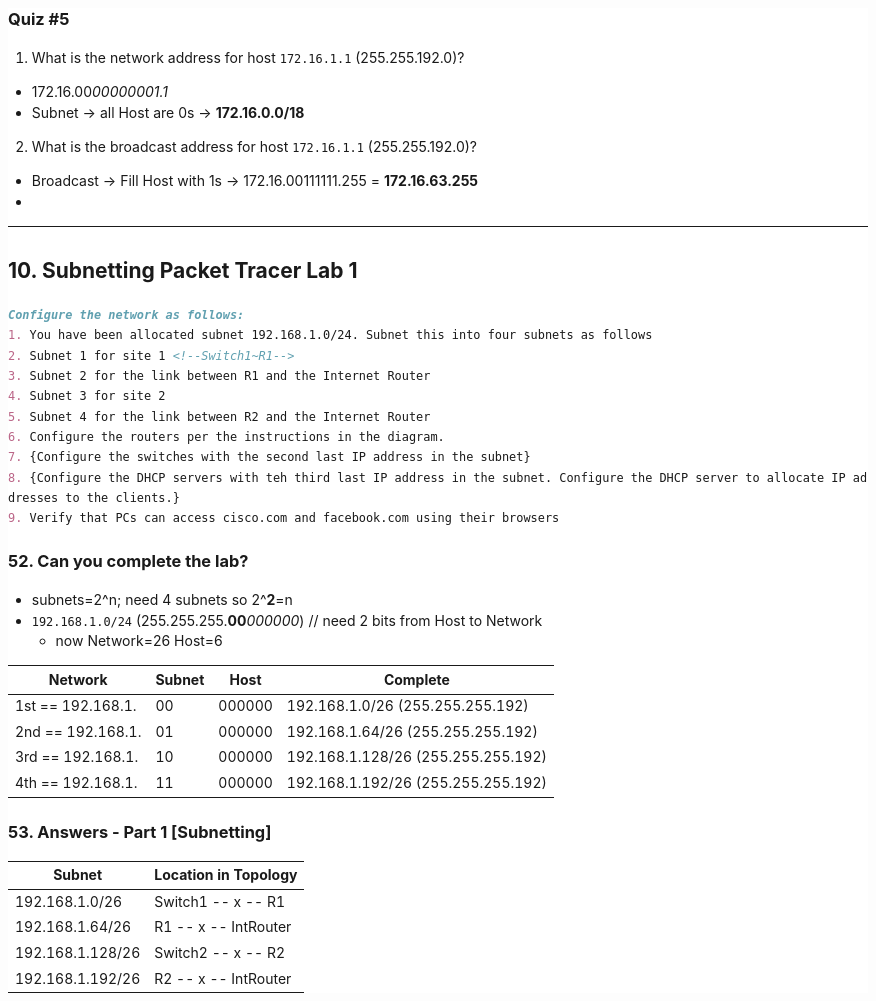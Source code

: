 
### Quiz #5

1. What is the network address for host `172.16.1.1` (255.255.192.0)?
  - 172.16.00*00000001.1*
  - Subnet -> all Host are 0s -> **172.16.0.0/18**
2. What is the broadcast address for host `172.16.1.1` (255.255.192.0)?
  - Broadcast -> Fill Host with 1s -> 172.16.00111111.255 = **172.16.63.255**
  -  

---


## 10. Subnetting Packet Tracer Lab 1

```markdown
Configure the network as follows:
1. You have been allocated subnet 192.168.1.0/24. Subnet this into four subnets as follows 
2. Subnet 1 for site 1 <!--Switch1~R1-->
3. Subnet 2 for the link between R1 and the Internet Router
4. Subnet 3 for site 2
5. Subnet 4 for the link between R2 and the Internet Router
6. Configure the routers per the instructions in the diagram.
7. {Configure the switches with the second last IP address in the subnet}
8. {Configure the DHCP servers with teh third last IP address in the subnet. Configure the DHCP server to allocate IP addresses to the clients.}
9. Verify that PCs can access cisco.com and facebook.com using their browsers
```

### 52. Can you complete the lab?

- subnets=2^n; need 4 subnets so 2^**2**=n
- `192.168.1.0/24` (255.255.255.**00***000000*) // need 2 bits from Host to Network
  - now Network=26 Host=6

| Network            | Subnet | Host   | Complete |
| ---                | ---    | ---    | ---      |
| 1st == 192.168.1.  | 00     | 000000 | 192.168.1.0/26 (255.255.255.192)
| 2nd == 192.168.1.  | 01     | 000000 | 192.168.1.64/26 (255.255.255.192)
| 3rd == 192.168.1.  | 10     | 000000 | 192.168.1.128/26 (255.255.255.192)
| 4th == 192.168.1.  | 11     | 000000 | 192.168.1.192/26 (255.255.255.192)

### 53. Answers - Part 1 [Subnetting]

| Subnet           | Location in Topology |
| ---              | --- |
| 192.168.1.0/26   | Switch1 -- x -- R1
| 192.168.1.64/26  | R1 -- x -- IntRouter
| 192.168.1.128/26 | Switch2 -- x -- R2
| 192.168.1.192/26 | R2 -- x -- IntRouter

